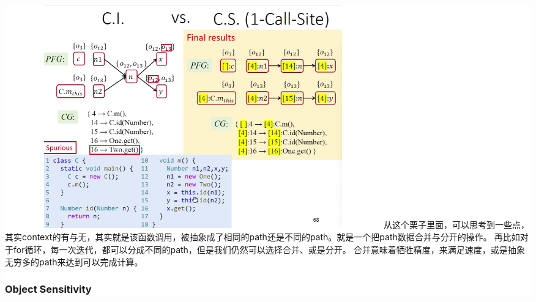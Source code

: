 <img src="./picture/12-8.png"  width="615px" height="365px">
从这个栗子里面，可以思考到一些点，其实context的有与无，其实就是该函数调用，被抽象成了相同的path还是不同的path。就是一个把path数据合并与分开的操作。
再比如对于for循环，每一次迭代，都可以分成不同的path，但是我们仍然可以选择合并、或是分开。
合并意味着牺牲精度，来满足速度，或是抽象无穷多的path来达到可以完成计算。

### <span id="head8">Object Sensitivity</span>